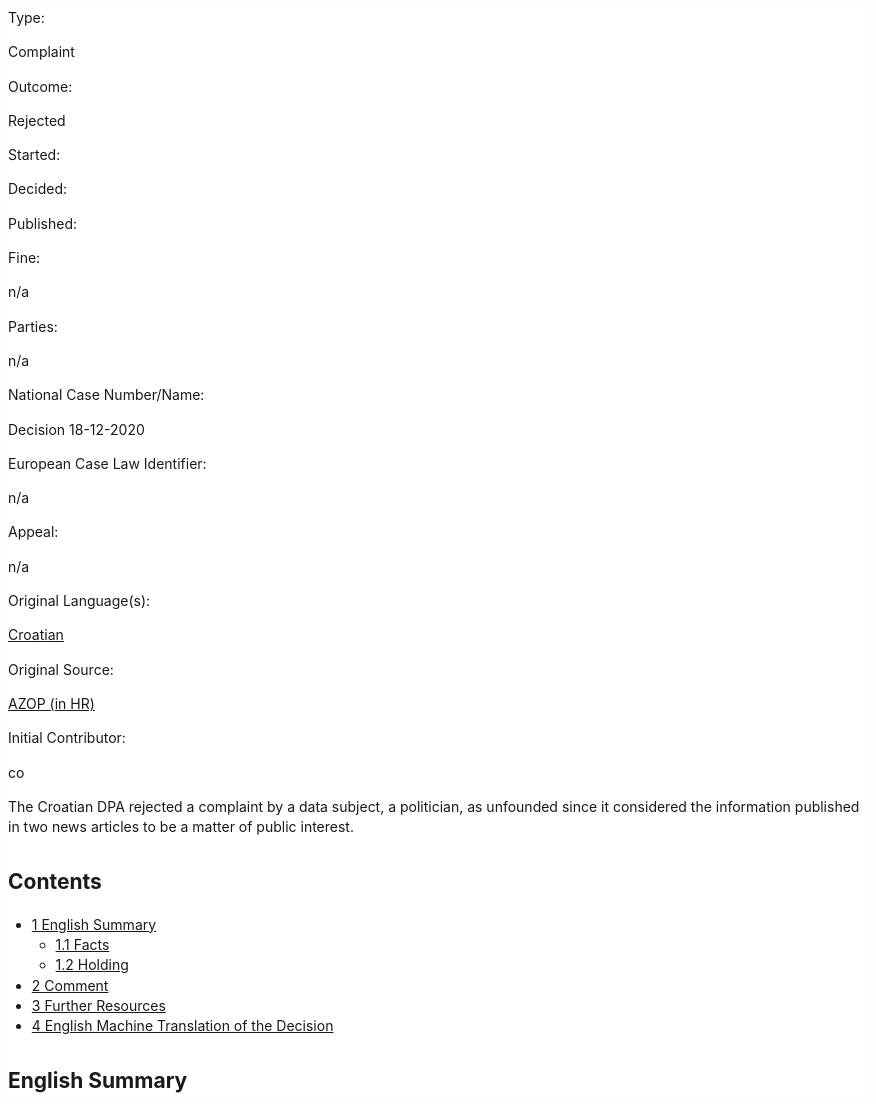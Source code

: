 Type:

Complaint

Outcome:

Rejected

Started:

Decided:

Published:

Fine:

n/a

Parties:

n/a

National Case Number/Name:

Decision 18-12-2020

European Case Law Identifier:

n/a

Appeal:

n/a

Original Language(s):

[Croatian](/index.php?title=Category:Croatian "Category:Croatian")

Original Source:

[AZOP (in HR)](https://azop.hr/wp-content/uploads/2023/10/Objava-osobnih-podataka-politicara-u-lokalnim-medijima)

Initial Contributor:

co

The Croatian DPA rejected a complaint by a data subject, a politician, as unfounded since it considered the information published in two news articles to be a matter of public interest.

## Contents

*   [1 English Summary](#English_Summary)
    *   [1.1 Facts](#Facts)
    *   [1.2 Holding](#Holding)
*   [2 Comment](#Comment)
*   [3 Further Resources](#Further_Resources)
*   [4 English Machine Translation of the Decision](#English_Machine_Translation_of_the_Decision)

## English Summary
